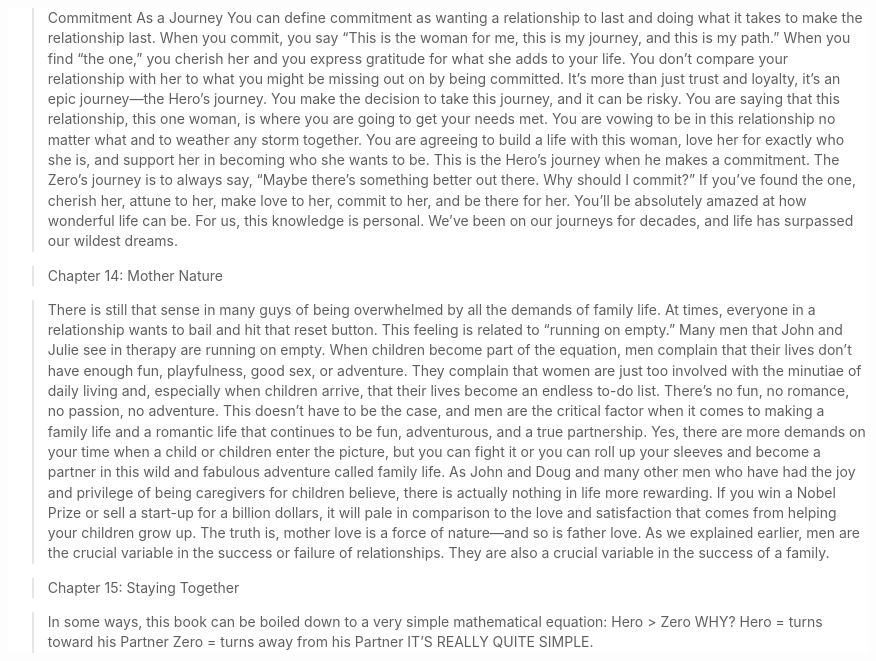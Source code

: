 >Commitment As a Journey You can define commitment as wanting a relationship to last and doing what it takes to make the relationship last. When you commit, you say “This is the woman for me, this is my journey, and this is my path.” When you find “the one,” you cherish her and you express gratitude for what she adds to your life. You don’t compare your relationship with her to what you might be missing out on by being committed. It’s more than just trust and loyalty, it’s an epic journey—the Hero’s journey. You make the decision to take this journey, and it can be risky. You are saying that this relationship, this one woman, is where you are going to get your needs met. You are vowing to be in this relationship no matter what and to weather any storm together. You are agreeing to build a life with this woman, love her for exactly who she is, and support her in becoming who she wants to be. This is the Hero’s journey when he makes a commitment. The Zero’s journey is to always say, “Maybe there’s something better out there. Why should I commit?” If you’ve found the one, cherish her, attune to her, make love to her, commit to her, and be there for her. You’ll be absolutely amazed at how wonderful life can be. For us, this knowledge is personal. We’ve been on our journeys for decades, and life has surpassed our wildest dreams.

>Chapter 14: Mother Nature

>There is still that sense in many guys of being overwhelmed by all the demands of family life. At times, everyone in a relationship wants to bail and hit that reset button. This feeling is related to “running on empty.” Many men that John and Julie see in therapy are running on empty. When children become part of the equation, men complain that their lives don’t have enough fun, playfulness, good sex, or adventure. They complain that women are just too involved with the minutiae of daily living and, especially when children arrive, that their lives become an endless to-do list. There’s no fun, no romance, no passion, no adventure. This doesn’t have to be the case, and men are the critical factor when it comes to making a family life and a romantic life that continues to be fun, adventurous, and a true partnership. Yes, there are more demands on your time when a child or children enter the picture, but you can fight it or you can roll up your sleeves and become a partner in this wild and fabulous adventure called family life. As John and Doug and many other men who have had the joy and privilege of being caregivers for children believe, there is actually nothing in life more rewarding. If you win a Nobel Prize or sell a start-up for a billion dollars, it will pale in comparison to the love and satisfaction that comes from helping your children grow up. The truth is, mother love is a force of nature—and so is father love. As we explained earlier, men are the crucial variable in the success or failure of relationships. They are also a crucial variable in the success of a family.

>Chapter 15: Staying Together

>In some ways, this book can be boiled down to a very simple mathematical equation: Hero > Zero WHY? Hero = turns toward his Partner Zero = turns away from his Partner IT’S REALLY QUITE SIMPLE.